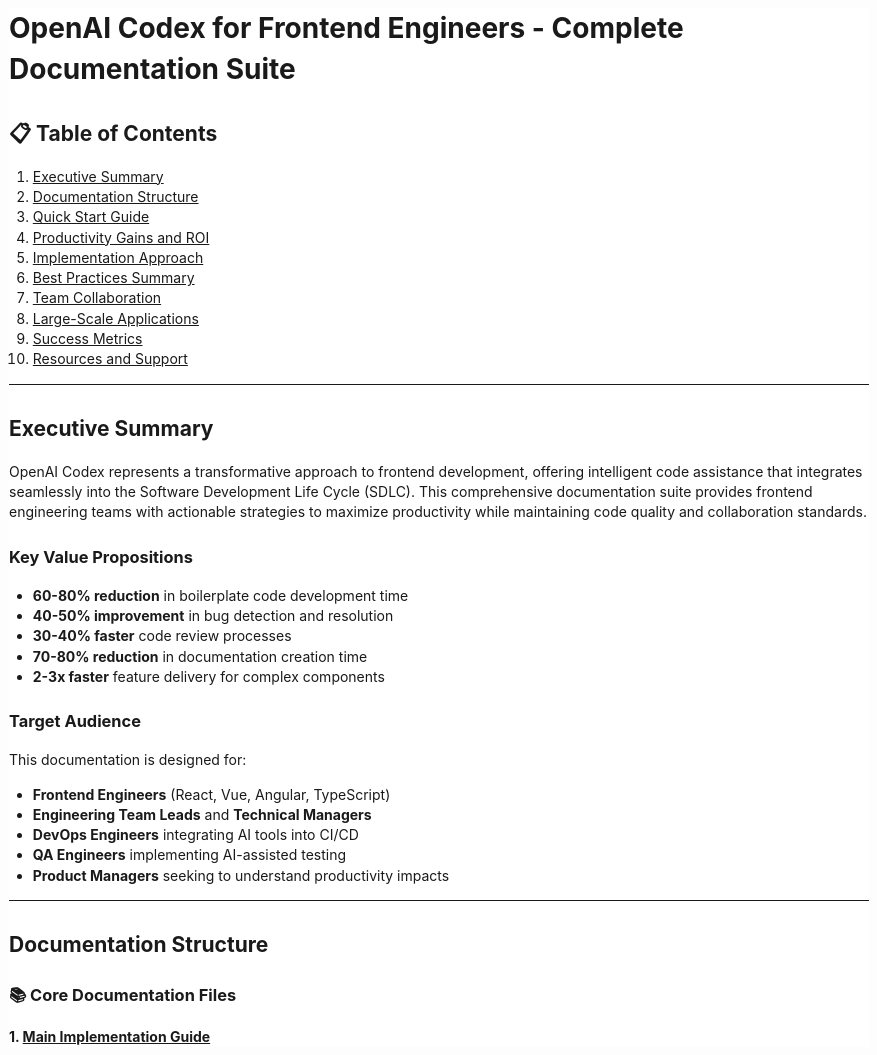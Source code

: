# OpenAI Codex for Frontend Engineers - Complete Documentation Suite

## 📋 Table of Contents

1. [Executive Summary](#executive-summary)
2. [Documentation Structure](#documentation-structure)
3. [Quick Start Guide](#quick-start-guide)
4. [Productivity Gains and ROI](#productivity-gains-and-roi)
5. [Implementation Approach](#implementation-approach)
6. [Best Practices Summary](#best-practices-summary)
7. [Team Collaboration](#team-collaboration)
8. [Large-Scale Applications](#large-scale-applications)
9. [Success Metrics](#success-metrics)
10. [Resources and Support](#resources-and-support)

---

## Executive Summary

OpenAI Codex represents a transformative approach to frontend development, offering intelligent code assistance that integrates seamlessly into the Software Development Life Cycle (SDLC). This comprehensive documentation suite provides frontend engineering teams with actionable strategies to maximize productivity while maintaining code quality and collaboration standards.

### Key Value Propositions

- **60-80% reduction** in boilerplate code development time
- **40-50% improvement** in bug detection and resolution
- **30-40% faster** code review processes
- **70-80% reduction** in documentation creation time
- **2-3x faster** feature delivery for complex components

### Target Audience

This documentation is designed for:

- **Frontend Engineers** (React, Vue, Angular, TypeScript)
- **Engineering Team Leads** and **Technical Managers**
- **DevOps Engineers** integrating AI tools into CI/CD
- **QA Engineers** implementing AI-assisted testing
- **Product Managers** seeking to understand productivity impacts

---

## Documentation Structure

### 📚 Core Documentation Files

#### 1. [Main Implementation Guide](./openai-codex-frontend-engineering-guide.md)

